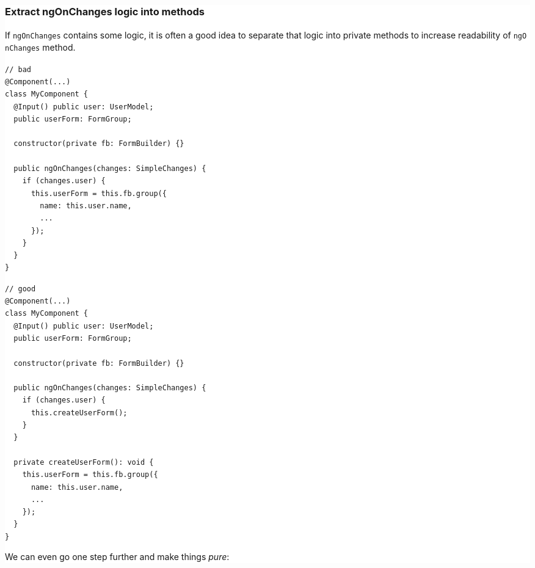 ### Extract ngOnChanges logic into methods <a href="#extract-ngonchanges-logic-into-methods" id="extract-ngonchanges-logic-into-methods"></a>

If `ngOnChanges` contains some logic, it is often a good idea to separate that logic into private methods to increase readability of `ngOnChanges` method.

```
// bad
@Component(...)
class MyComponent {
  @Input() public user: UserModel;
  public userForm: FormGroup;

  constructor(private fb: FormBuilder) {}

  public ngOnChanges(changes: SimpleChanges) {
    if (changes.user) {
      this.userForm = this.fb.group({
        name: this.user.name,
        ...
      });
    }
  }
}
```

```
// good
@Component(...)
class MyComponent {
  @Input() public user: UserModel;
  public userForm: FormGroup;

  constructor(private fb: FormBuilder) {}

  public ngOnChanges(changes: SimpleChanges) {
    if (changes.user) {
      this.createUserForm();
    }
  }

  private createUserForm(): void {
    this.userForm = this.fb.group({
      name: this.user.name,
      ...
    });
  }
}
```

We can even go one step further and make things _pure_:
